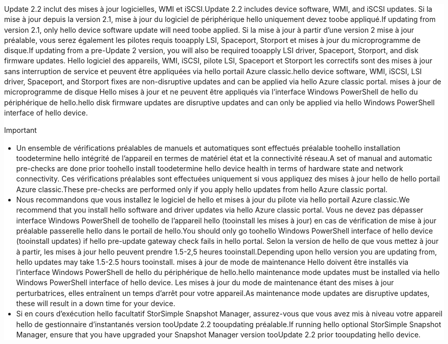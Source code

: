 <span data-ttu-id="00af5-107">Update 2.2 inclut des mises à jour logicielles, WMI et iSCSI.</span><span class="sxs-lookup"><span data-stu-id="00af5-107">Update 2.2 includes device software, WMI, and iSCSI updates.</span></span> <span data-ttu-id="00af5-108">Si la mise à jour depuis la version 2.1, mise à jour du logiciel de périphérique hello uniquement devez toobe appliqué.</span><span class="sxs-lookup"><span data-stu-id="00af5-108">If updating from version 2.1, only hello device software update will need toobe applied.</span></span> <span data-ttu-id="00af5-109">Si la mise à jour à partir d’une version 2 mise à jour préalable, vous serez également les pilotes requis tooapply LSI, Spaceport, Storport et mises à jour du microprogramme de disque.</span><span class="sxs-lookup"><span data-stu-id="00af5-109">If updating from a pre-Update 2 version, you will also be required tooapply LSI driver, Spaceport, Storport, and disk firmware updates.</span></span> <span data-ttu-id="00af5-110">Hello logiciel des appareils, WMI, iSCSI, pilote LSI, Spaceport et Storport les correctifs sont des mises à jour sans interruption de service et peuvent être appliquées via hello portail Azure classic.</span><span class="sxs-lookup"><span data-stu-id="00af5-110">hello device software, WMI, iSCSI, LSI driver, Spaceport, and Storport fixes are non-disruptive updates and can be applied via hello Azure classic portal.</span></span> <span data-ttu-id="00af5-111">mises à jour de microprogramme de disque Hello mises à jour et ne peuvent être appliqués via l’interface Windows PowerShell de hello du périphérique de hello.</span><span class="sxs-lookup"><span data-stu-id="00af5-111">hello disk firmware updates are disruptive updates and can only be applied via hello Windows PowerShell interface of hello device.</span></span> 

> [!IMPORTANT]
> * <span data-ttu-id="00af5-112">Un ensemble de vérifications préalables de manuels et automatiques sont effectués préalable toohello installation toodetermine hello intégrité de l’appareil en termes de matériel état et la connectivité réseau.</span><span class="sxs-lookup"><span data-stu-id="00af5-112">A set of manual and automatic pre-checks are done prior toohello install toodetermine hello device health in terms of hardware state and network connectivity.</span></span> <span data-ttu-id="00af5-113">Ces vérifications préalables sont effectuées uniquement si vous appliquez des mises à jour hello de hello portail Azure classic.</span><span class="sxs-lookup"><span data-stu-id="00af5-113">These pre-checks are performed only if you apply hello updates from hello Azure classic portal.</span></span>
> * <span data-ttu-id="00af5-114">Nous recommandons que vous installez le logiciel de hello et mises à jour du pilote via hello portail Azure classic.</span><span class="sxs-lookup"><span data-stu-id="00af5-114">We recommend that you install hello software and driver updates via hello Azure  classic portal.</span></span> <span data-ttu-id="00af5-115">Vous ne devez pas dépasser interface Windows PowerShell de toohello de l’appareil hello (tooinstall les mises à jour) en cas de vérification de mise à jour préalable passerelle hello dans le portail de hello.</span><span class="sxs-lookup"><span data-stu-id="00af5-115">You should only go toohello Windows PowerShell interface of hello device (tooinstall updates) if hello pre-update gateway check fails in hello portal.</span></span> <span data-ttu-id="00af5-116">Selon la version de hello de que vous mettez à jour à partir, les mises à jour hello peuvent prendre 1.5-2,5 heures tooinstall.</span><span class="sxs-lookup"><span data-stu-id="00af5-116">Depending upon hello version you are updating from, hello updates may take 1.5-2.5 hours tooinstall.</span></span> <span data-ttu-id="00af5-117">mises à jour de mode de maintenance Hello doivent être installés via l’interface Windows PowerShell de hello du périphérique de hello.</span><span class="sxs-lookup"><span data-stu-id="00af5-117">hello maintenance mode updates must be installed via hello Windows PowerShell interface of hello device.</span></span> <span data-ttu-id="00af5-118">Les mises à jour du mode de maintenance étant des mises à jour perturbatrices, elles entraînent un temps d’arrêt pour votre appareil.</span><span class="sxs-lookup"><span data-stu-id="00af5-118">As maintenance mode updates are disruptive updates, these will result in a down time for your device.</span></span>
> * <span data-ttu-id="00af5-119">Si en cours d’exécution hello facultatif StorSimple Snapshot Manager, assurez-vous que vous avez mis à niveau votre appareil hello de gestionnaire d’instantanés version tooUpdate 2.2 tooupdating préalable.</span><span class="sxs-lookup"><span data-stu-id="00af5-119">If running hello optional StorSimple Snapshot Manager, ensure that you have upgraded your Snapshot Manager version tooUpdate 2.2 prior tooupdating hello device.</span></span>
> 
> 
